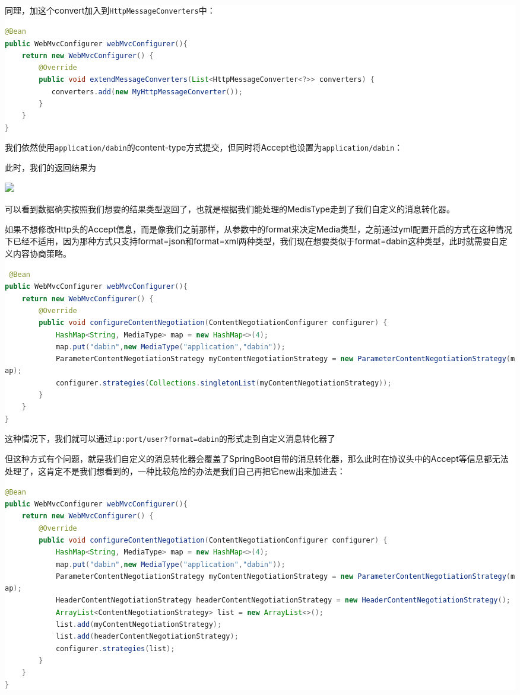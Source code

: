 同理，加这个convert加入到`HttpMessageConverters`中：

```java
@Bean
public WebMvcConfigurer webMvcConfigurer(){
    return new WebMvcConfigurer() {
        @Override
        public void extendMessageConverters(List<HttpMessageConverter<?>> converters) {
           converters.add(new MyHttpMessageConverter());
        }
    }
}
```

我们依然使用`application/dabin`的content-type方式提交，但同时将Accept也设置为`application/dabin`：

此时，我们的返回结果为

![](http://img.topjavaer.cn/img/202311262232506.png)

可以看到数据确实按照我们想要的结果类型返回了，也就是根据我们能处理的MedisType走到了我们自定义的消息转化器。

如果不想修改Http头的Accept信息，而是像我们之前那样，从参数中的format来决定Media类型，之前通过yml配置开启的方式在这种情况下已经不适用，因为那种方式只支持format=json和format=xml两种类型，我们现在想要类似于format=dabin这种类型，此时就需要自定义内容协商策略。

```java
 @Bean
public WebMvcConfigurer webMvcConfigurer(){
    return new WebMvcConfigurer() {
        @Override
        public void configureContentNegotiation(ContentNegotiationConfigurer configurer) {
            HashMap<String, MediaType> map = new HashMap<>(4);
            map.put("dabin",new MediaType("application","dabin"));
            ParameterContentNegotiationStrategy myContentNegotiationStrategy = new ParameterContentNegotiationStrategy(map);
            configurer.strategies(Collections.singletonList(myContentNegotiationStrategy));
        }
    }
}
```

这种情况下，我们就可以通过`ip:port/user?format=dabin`的形式走到自定义消息转化器了

但这种方式有个问题，就是我们自定义的消息转化器会覆盖了SpringBoot自带的消息转化器，那么此时在协议头中的Accept等信息都无法处理了，这肯定不是我们想看到的，一种比较危险的办法是我们自己再把它new出来加进去：

```java
@Bean
public WebMvcConfigurer webMvcConfigurer(){
    return new WebMvcConfigurer() {
        @Override
        public void configureContentNegotiation(ContentNegotiationConfigurer configurer) {
            HashMap<String, MediaType> map = new HashMap<>(4);
            map.put("dabin",new MediaType("application","dabin"));
            ParameterContentNegotiationStrategy myContentNegotiationStrategy = new ParameterContentNegotiationStrategy(map);
            HeaderContentNegotiationStrategy headerContentNegotiationStrategy = new HeaderContentNegotiationStrategy();
            ArrayList<ContentNegotiationStrategy> list = new ArrayList<>();
            list.add(myContentNegotiationStrategy);
            list.add(headerContentNegotiationStrategy);
            configurer.strategies(list);
        }
    }
}
```
